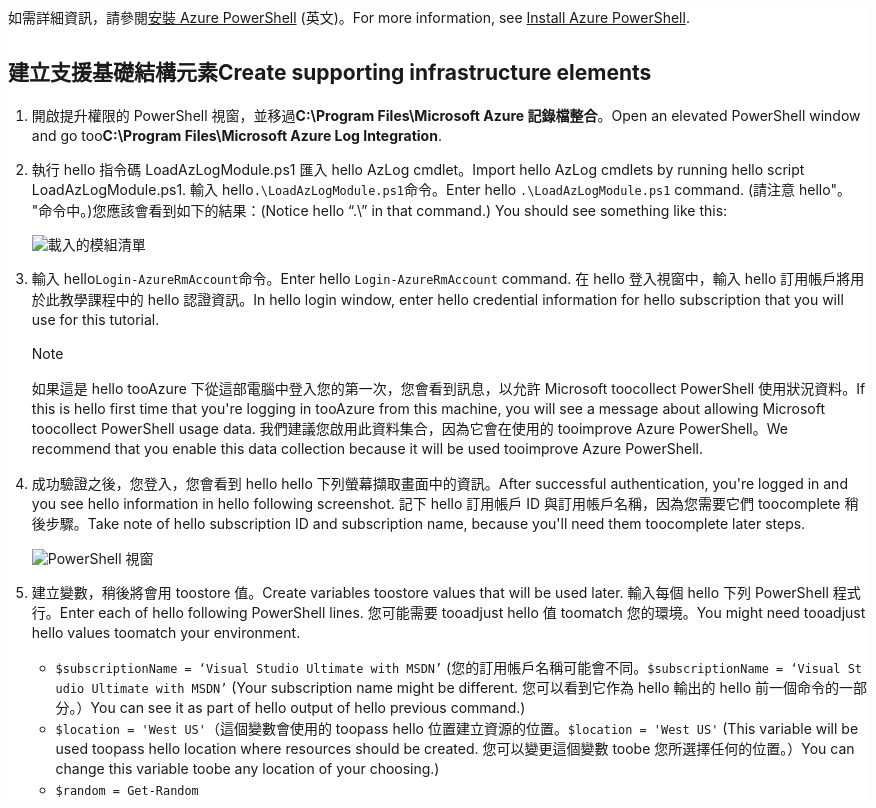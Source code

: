    <span data-ttu-id="099a5-156">如需詳細資訊，請參閱[安裝 Azure PowerShell](https://docs.microsoft.com/powershell/azure/install-azurerm-ps?view=azurermps-4.0.0) (英文)。</span><span class="sxs-lookup"><span data-stu-id="099a5-156">For more information, see [Install Azure PowerShell](https://docs.microsoft.com/powershell/azure/install-azurerm-ps?view=azurermps-4.0.0).</span></span>


## <a name="create-supporting-infrastructure-elements"></a><span data-ttu-id="099a5-157">建立支援基礎結構元素</span><span class="sxs-lookup"><span data-stu-id="099a5-157">Create supporting infrastructure elements</span></span>

1. <span data-ttu-id="099a5-158">開啟提升權限的 PowerShell 視窗，並移過**C:\Program Files\Microsoft Azure 記錄檔整合**。</span><span class="sxs-lookup"><span data-stu-id="099a5-158">Open an elevated PowerShell window and go too**C:\Program Files\Microsoft Azure Log Integration**.</span></span>
2. <span data-ttu-id="099a5-159">執行 hello 指令碼 LoadAzLogModule.ps1 匯入 hello AzLog cmdlet。</span><span class="sxs-lookup"><span data-stu-id="099a5-159">Import hello AzLog cmdlets by running hello script LoadAzLogModule.ps1.</span></span> <span data-ttu-id="099a5-160">輸入 hello`.\LoadAzLogModule.ps1`命令。</span><span class="sxs-lookup"><span data-stu-id="099a5-160">Enter hello `.\LoadAzLogModule.ps1` command.</span></span> <span data-ttu-id="099a5-161">(請注意 hello"。 \"命令中。)您應該會看到如下的結果：</span><span class="sxs-lookup"><span data-stu-id="099a5-161">(Notice hello “.\” in that command.) You should see something like this:</span></span></br>

   ![載入的模組清單](./media/security-azure-log-integration-keyvault-eventhub/loaded-modules.png)

3. <span data-ttu-id="099a5-163">輸入 hello`Login-AzureRmAccount`命令。</span><span class="sxs-lookup"><span data-stu-id="099a5-163">Enter hello `Login-AzureRmAccount` command.</span></span> <span data-ttu-id="099a5-164">在 hello 登入視窗中，輸入 hello 訂用帳戶將用於此教學課程中的 hello 認證資訊。</span><span class="sxs-lookup"><span data-stu-id="099a5-164">In hello login window, enter hello credential information for hello subscription that you will use for this tutorial.</span></span>

   >[!NOTE]
   ><span data-ttu-id="099a5-165">如果這是 hello tooAzure 下從這部電腦中登入您的第一次，您會看到訊息，以允許 Microsoft toocollect PowerShell 使用狀況資料。</span><span class="sxs-lookup"><span data-stu-id="099a5-165">If this is hello first time that you're logging in tooAzure from this machine, you will see a message about allowing Microsoft toocollect PowerShell usage data.</span></span> <span data-ttu-id="099a5-166">我們建議您啟用此資料集合，因為它會在使用的 tooimprove Azure PowerShell。</span><span class="sxs-lookup"><span data-stu-id="099a5-166">We recommend that you enable this data collection because it will be used tooimprove Azure PowerShell.</span></span>

4. <span data-ttu-id="099a5-167">成功驗證之後，您登入，您會看到 hello hello 下列螢幕擷取畫面中的資訊。</span><span class="sxs-lookup"><span data-stu-id="099a5-167">After successful authentication, you're logged in and you see hello information in hello following screenshot.</span></span> <span data-ttu-id="099a5-168">記下 hello 訂用帳戶 ID 與訂用帳戶名稱，因為您需要它們 toocomplete 稍後步驟。</span><span class="sxs-lookup"><span data-stu-id="099a5-168">Take note of hello subscription ID and subscription name, because you'll need them toocomplete later steps.</span></span>

   ![PowerShell 視窗](./media/security-azure-log-integration-keyvault-eventhub/login-azurermaccount.png)
5. <span data-ttu-id="099a5-170">建立變數，稍後將會用 toostore 值。</span><span class="sxs-lookup"><span data-stu-id="099a5-170">Create variables toostore values that will be used later.</span></span> <span data-ttu-id="099a5-171">輸入每個 hello 下列 PowerShell 程式行。</span><span class="sxs-lookup"><span data-stu-id="099a5-171">Enter each of hello following PowerShell lines.</span></span> <span data-ttu-id="099a5-172">您可能需要 tooadjust hello 值 toomatch 您的環境。</span><span class="sxs-lookup"><span data-stu-id="099a5-172">You might need tooadjust hello values toomatch your environment.</span></span>
    - <span data-ttu-id="099a5-173">```$subscriptionName = ‘Visual Studio Ultimate with MSDN’``` (您的訂用帳戶名稱可能會不同。</span><span class="sxs-lookup"><span data-stu-id="099a5-173">```$subscriptionName = ‘Visual Studio Ultimate with MSDN’``` (Your subscription name might be different.</span></span> <span data-ttu-id="099a5-174">您可以看到它作為 hello 輸出的 hello 前一個命令的一部分。）</span><span class="sxs-lookup"><span data-stu-id="099a5-174">You can see it as part of hello output of hello previous command.)</span></span>
    - <span data-ttu-id="099a5-175">```$location = 'West US'```（這個變數會使用的 toopass hello 位置建立資源的位置。</span><span class="sxs-lookup"><span data-stu-id="099a5-175">```$location = 'West US'``` (This variable will be used toopass hello location where resources should be created.</span></span> <span data-ttu-id="099a5-176">您可以變更這個變數 toobe 您所選擇任何的位置。）</span><span class="sxs-lookup"><span data-stu-id="099a5-176">You can change this variable toobe any location of your choosing.)</span></span>
    - ```$random = Get-Random```